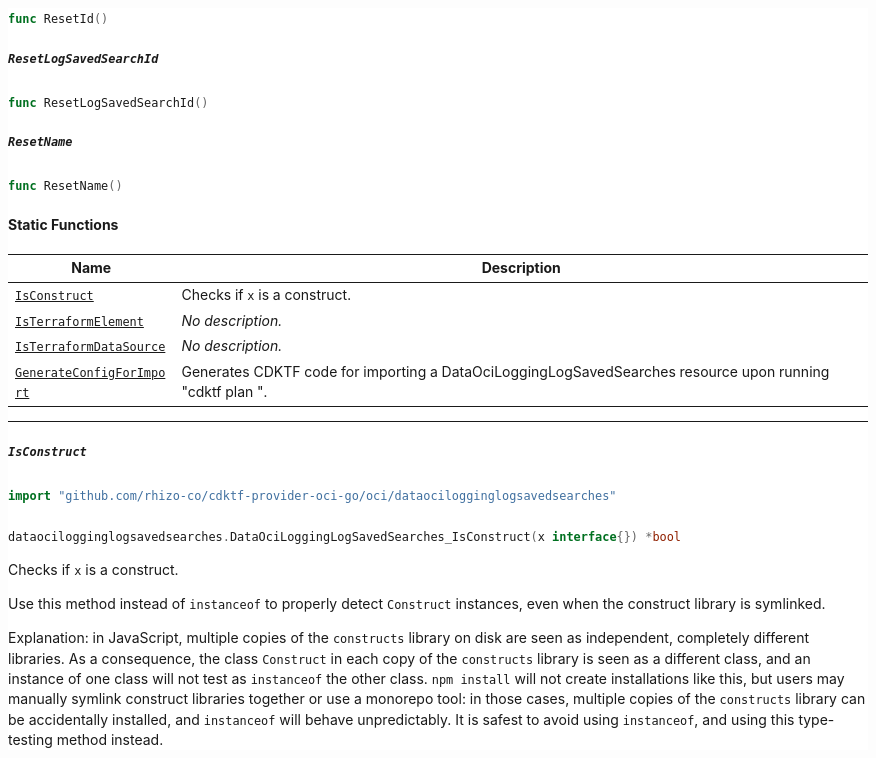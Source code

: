 ```go
func ResetId()
```

##### `ResetLogSavedSearchId` <a name="ResetLogSavedSearchId" id="rhizo-co-terraform-provider-oci.dataOciLoggingLogSavedSearches.DataOciLoggingLogSavedSearches.resetLogSavedSearchId"></a>

```go
func ResetLogSavedSearchId()
```

##### `ResetName` <a name="ResetName" id="rhizo-co-terraform-provider-oci.dataOciLoggingLogSavedSearches.DataOciLoggingLogSavedSearches.resetName"></a>

```go
func ResetName()
```

#### Static Functions <a name="Static Functions" id="Static Functions"></a>

| **Name** | **Description** |
| --- | --- |
| <code><a href="#rhizo-co-terraform-provider-oci.dataOciLoggingLogSavedSearches.DataOciLoggingLogSavedSearches.isConstruct">IsConstruct</a></code> | Checks if `x` is a construct. |
| <code><a href="#rhizo-co-terraform-provider-oci.dataOciLoggingLogSavedSearches.DataOciLoggingLogSavedSearches.isTerraformElement">IsTerraformElement</a></code> | *No description.* |
| <code><a href="#rhizo-co-terraform-provider-oci.dataOciLoggingLogSavedSearches.DataOciLoggingLogSavedSearches.isTerraformDataSource">IsTerraformDataSource</a></code> | *No description.* |
| <code><a href="#rhizo-co-terraform-provider-oci.dataOciLoggingLogSavedSearches.DataOciLoggingLogSavedSearches.generateConfigForImport">GenerateConfigForImport</a></code> | Generates CDKTF code for importing a DataOciLoggingLogSavedSearches resource upon running "cdktf plan <stack-name>". |

---

##### `IsConstruct` <a name="IsConstruct" id="rhizo-co-terraform-provider-oci.dataOciLoggingLogSavedSearches.DataOciLoggingLogSavedSearches.isConstruct"></a>

```go
import "github.com/rhizo-co/cdktf-provider-oci-go/oci/dataocilogginglogsavedsearches"

dataocilogginglogsavedsearches.DataOciLoggingLogSavedSearches_IsConstruct(x interface{}) *bool
```

Checks if `x` is a construct.

Use this method instead of `instanceof` to properly detect `Construct`
instances, even when the construct library is symlinked.

Explanation: in JavaScript, multiple copies of the `constructs` library on
disk are seen as independent, completely different libraries. As a
consequence, the class `Construct` in each copy of the `constructs` library
is seen as a different class, and an instance of one class will not test as
`instanceof` the other class. `npm install` will not create installations
like this, but users may manually symlink construct libraries together or
use a monorepo tool: in those cases, multiple copies of the `constructs`
library can be accidentally installed, and `instanceof` will behave
unpredictably. It is safest to avoid using `instanceof`, and using
this type-testing method instead.
